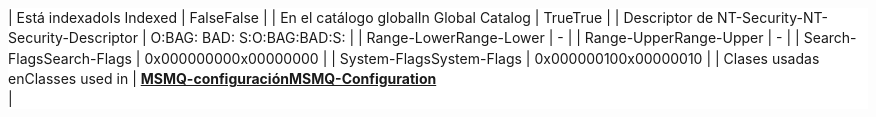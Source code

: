 | <span data-ttu-id="d1e66-253">Está indexado</span><span class="sxs-lookup"><span data-stu-id="d1e66-253">Is Indexed</span></span>             | <span data-ttu-id="d1e66-254">False</span><span class="sxs-lookup"><span data-stu-id="d1e66-254">False</span></span>                                                        |
| <span data-ttu-id="d1e66-255">En el catálogo global</span><span class="sxs-lookup"><span data-stu-id="d1e66-255">In Global Catalog</span></span>      | <span data-ttu-id="d1e66-256">True</span><span class="sxs-lookup"><span data-stu-id="d1e66-256">True</span></span>                                                         |
| <span data-ttu-id="d1e66-257">Descriptor de NT-Security-</span><span class="sxs-lookup"><span data-stu-id="d1e66-257">NT-Security-Descriptor</span></span> | <span data-ttu-id="d1e66-258">O:BAG: BAD: S:</span><span class="sxs-lookup"><span data-stu-id="d1e66-258">O:BAG:BAD:S:</span></span>                                                 |
| <span data-ttu-id="d1e66-259">Range-Lower</span><span class="sxs-lookup"><span data-stu-id="d1e66-259">Range-Lower</span></span>            | \-                                                           |
| <span data-ttu-id="d1e66-260">Range-Upper</span><span class="sxs-lookup"><span data-stu-id="d1e66-260">Range-Upper</span></span>            | \-                                                           |
| <span data-ttu-id="d1e66-261">Search-Flags</span><span class="sxs-lookup"><span data-stu-id="d1e66-261">Search-Flags</span></span>           | <span data-ttu-id="d1e66-262">0x00000000</span><span class="sxs-lookup"><span data-stu-id="d1e66-262">0x00000000</span></span>                                                   |
| <span data-ttu-id="d1e66-263">System-Flags</span><span class="sxs-lookup"><span data-stu-id="d1e66-263">System-Flags</span></span>           | <span data-ttu-id="d1e66-264">0x00000010</span><span class="sxs-lookup"><span data-stu-id="d1e66-264">0x00000010</span></span>                                                   |
| <span data-ttu-id="d1e66-265">Clases usadas en</span><span class="sxs-lookup"><span data-stu-id="d1e66-265">Classes used in</span></span>        | [<span data-ttu-id="d1e66-266">**MSMQ-configuración**</span><span class="sxs-lookup"><span data-stu-id="d1e66-266">**MSMQ-Configuration**</span></span>](c-msmqconfiguration.md)<br/> |



 

 





